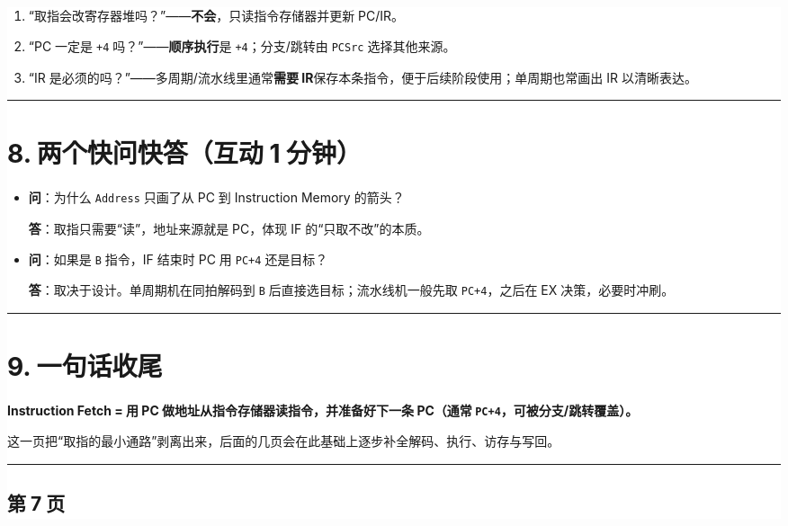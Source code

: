 1. “取指会改寄存器堆吗？”——**不会**，只读指令存储器并更新 PC/IR。

2. “PC 一定是 `+4` 吗？”——**顺序执行**是 `+4`；分支/跳转由 `PCSrc` 选择其他来源。

3. “IR 是必须的吗？”——多周期/流水线里通常**需要 IR**保存本条指令，便于后续阶段使用；单周期也常画出 IR 以清晰表达。



---



# 8. 两个快问快答（互动 1 分钟）



* **问**：为什么 `Address` 只画了从 PC 到 Instruction Memory 的箭头？

  **答**：取指只需要“读”，地址来源就是 PC，体现 IF 的“只取不改”的本质。

* **问**：如果是 `B` 指令，IF 结束时 PC 用 `PC+4` 还是目标？

  **答**：取决于设计。单周期机在同拍解码到 `B` 后直接选目标；流水线机一般先取 `PC+4`，之后在 EX 决策，必要时冲刷。



---



# 9. 一句话收尾



**Instruction Fetch = 用 PC 做地址从指令存储器读指令，并准备好下一条 PC（通常 `PC+4`，可被分支/跳转覆盖）。**

这一页把“取指的最小通路”剥离出来，后面的几页会在此基础上逐步补全解码、执行、访存与写回。


---

## 第 7 页
